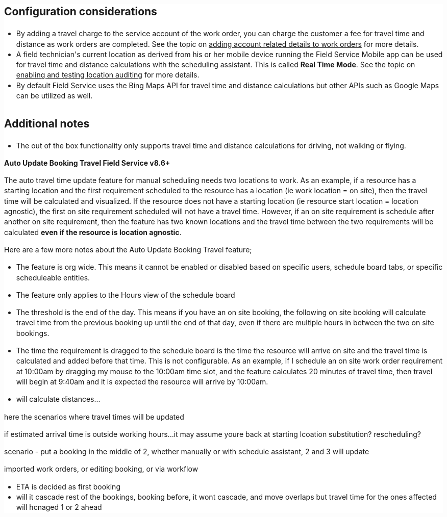 ## Configuration considerations

- By adding a travel charge to the service account of the work order, you can charge the customer a fee for travel time and distance as work orders are completed. See the topic on [adding account related details to work orders](../field-service/work-order-customer-account.md) for more details.
- A field technician's current location as derived from his or her mobile device running the Field Service Mobile app can be used for travel time and distance calculations with the scheduling assistant. This is called **Real Time Mode**. See the topic on [enabling and testing location auditing]([../field-service/work-order-customer-account.md](https://docs.microsoft.com/en-us/dynamics365/customer-engagement/field-service/geofencing#step-5-test-location-auditing)) for more details.
- By default Field Service uses the Bing Maps API for travel time and distance calculations but other APIs such as Google Maps can be utilized as well.  

## Additional notes

- The out of the box functionality only supports travel time and distance calculations for driving, not walking or flying.

**Auto Update Booking Travel Field Service v8.6+**

The auto travel time update feature for manual scheduling needs two locations to work. As an example, if a resource has a starting location and the first requirement scheduled to the resource has a location (ie work location = on site), then the travel time will be calculated and visualized. If the resource does not have a starting location (ie resource start location = location agnostic), the first on site requirement scheduled will not have a travel time. However, if an on site requirement is schedule after another on site requirement, then the feature has two known locations and the travel time between the two requirements will be calculated **even if the resource is location agnostic**.

Here are a few more notes about the Auto Update Booking Travel feature;
- The feature is org wide. This means it cannot be enabled or disabled based on specific users, schedule board tabs, or specific scheduleable entities. 

- The feature only applies to the Hours view of the schedule board
- The threshold is the end of the day. This means if you have an on site booking, the following on site booking will calculate travel time from the previous booking up until the end of that day, even if there are multiple hours in between the two on site bookings.
- The time the requirement is dragged to the schedule board is the time the resource will arrive on site and the travel time is calculated and added before that time. This is not configurable. As an example, if I schedule an on site work order requirement at 10:00am by dragging my mouse to the 10:00am time slot, and the feature calculates 20 minutes of travel time, then travel will begin at 9:40am and it is expected the resource will arrive by 10:00am.
- will calculate distances...

here the scenarios where travel times will be updated

if estimated arrival time is outside working hours...it may assume youre back at starting lcoation
substitution?
rescheduling?


scenario - put a booking in the middle of 2, whether manually or with schedule assistant,  2 and 3 will update 

imported work orders, or editing booking, or via workflow

- ETA is decided as first booking
- will it cascade rest of the bookings, booking before, it wont cascade, and move overlaps but travel time for the ones affected will hcnaged 1 or 2 ahead

